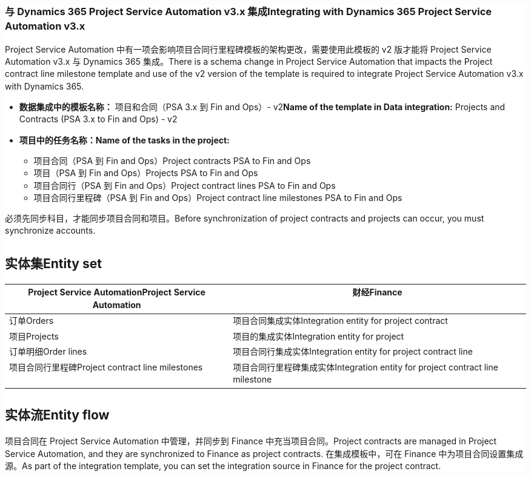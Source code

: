 ### <a name="integrating-with-dynamics-365-project-service-automation-v3x"></a><span data-ttu-id="a94e0-122">与 Dynamics 365 Project Service Automation v3.x 集成</span><span class="sxs-lookup"><span data-stu-id="a94e0-122">Integrating with Dynamics 365 Project Service Automation v3.x</span></span>
<span data-ttu-id="a94e0-123">Project Service Automation 中有一项会影响项目合同行里程碑模板的架构更改，需要使用此模板的 v2 版才能将 Project Service Automation v3.x 与 Dynamics 365 集成。</span><span class="sxs-lookup"><span data-stu-id="a94e0-123">There is a schema change in Project Service Automation that impacts the Project contract line milestone template and use of the v2 version of the template is required to integrate Project Service Automation v3.x with Dynamics 365.</span></span>

- <span data-ttu-id="a94e0-124">**数据集成中的模板名称：** 项目和合同（PSA 3.x 到 Fin and Ops）- v2</span><span class="sxs-lookup"><span data-stu-id="a94e0-124">**Name of the template in Data integration:** Projects and Contracts (PSA 3.x to Fin and Ops) - v2</span></span>
- <span data-ttu-id="a94e0-125">**项目中的任务名称：**</span><span class="sxs-lookup"><span data-stu-id="a94e0-125">**Name of the tasks in the project:**</span></span>

    - <span data-ttu-id="a94e0-126">项目合同（PSA 到 Fin and Ops）</span><span class="sxs-lookup"><span data-stu-id="a94e0-126">Project contracts PSA to Fin and Ops</span></span>
    - <span data-ttu-id="a94e0-127">项目（PSA 到 Fin and Ops）</span><span class="sxs-lookup"><span data-stu-id="a94e0-127">Projects PSA to Fin and Ops</span></span>
    - <span data-ttu-id="a94e0-128">项目合同行（PSA 到 Fin and Ops）</span><span class="sxs-lookup"><span data-stu-id="a94e0-128">Project contract lines PSA to Fin and Ops</span></span>
    - <span data-ttu-id="a94e0-129">项目合同行里程碑（PSA 到 Fin and Ops）</span><span class="sxs-lookup"><span data-stu-id="a94e0-129">Project contract line milestones PSA to Fin and Ops</span></span>

<span data-ttu-id="a94e0-130">必须先同步科目，才能同步项目合同和项目。</span><span class="sxs-lookup"><span data-stu-id="a94e0-130">Before synchronization of project contracts and projects can occur, you must synchronize accounts.</span></span>

## <a name="entity-set"></a><span data-ttu-id="a94e0-131">实体集</span><span class="sxs-lookup"><span data-stu-id="a94e0-131">Entity set</span></span>

| <span data-ttu-id="a94e0-132">Project Service Automation</span><span class="sxs-lookup"><span data-stu-id="a94e0-132">Project Service Automation</span></span>       | <span data-ttu-id="a94e0-133">财经</span><span class="sxs-lookup"><span data-stu-id="a94e0-133">Finance</span></span>                                                |
|----------------------------------|--------------------------------------------------------|
| <span data-ttu-id="a94e0-134">订单</span><span class="sxs-lookup"><span data-stu-id="a94e0-134">Orders</span></span>                           | <span data-ttu-id="a94e0-135">项目合同集成实体</span><span class="sxs-lookup"><span data-stu-id="a94e0-135">Integration entity for project contract</span></span>                |
| <span data-ttu-id="a94e0-136">项目</span><span class="sxs-lookup"><span data-stu-id="a94e0-136">Projects</span></span>                         | <span data-ttu-id="a94e0-137">项目的集成实体</span><span class="sxs-lookup"><span data-stu-id="a94e0-137">Integration entity for project</span></span>                         |
| <span data-ttu-id="a94e0-138">订单明细</span><span class="sxs-lookup"><span data-stu-id="a94e0-138">Order lines</span></span>                      | <span data-ttu-id="a94e0-139">项目合同行集成实体</span><span class="sxs-lookup"><span data-stu-id="a94e0-139">Integration entity for project contract line</span></span>           |
| <span data-ttu-id="a94e0-140">项目合同行里程碑</span><span class="sxs-lookup"><span data-stu-id="a94e0-140">Project contract line milestones</span></span> | <span data-ttu-id="a94e0-141">项目合同行里程碑集成实体</span><span class="sxs-lookup"><span data-stu-id="a94e0-141">Integration entity for project contract line milestone</span></span> |

## <a name="entity-flow"></a><span data-ttu-id="a94e0-142">实体流</span><span class="sxs-lookup"><span data-stu-id="a94e0-142">Entity flow</span></span>

<span data-ttu-id="a94e0-143">项目合同在 Project Service Automation 中管理，并同步到 Finance 中充当项目合同。</span><span class="sxs-lookup"><span data-stu-id="a94e0-143">Project contracts are managed in Project Service Automation, and they are synchronized to Finance as project contracts.</span></span> <span data-ttu-id="a94e0-144">在集成模板中，可在 Finance 中为项目合同设置集成源。</span><span class="sxs-lookup"><span data-stu-id="a94e0-144">As part of the integration template, you can set the integration source in Finance for the project contract.</span></span>
